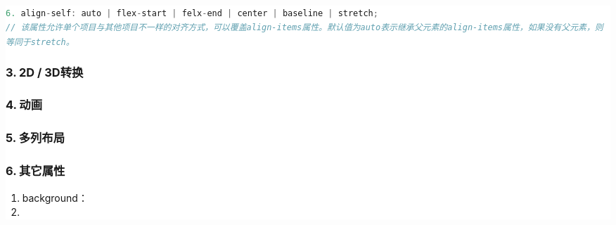 ```js
6. align-self: auto | flex-start | felx-end | center | baseline | stretch;
// 该属性允许单个项目与其他项目不一样的对齐方式，可以覆盖align-items属性。默认值为auto表示继承父元素的align-items属性，如果没有父元素，则等同于stretch。
```



### 3. 2D / 3D转换



### 4. 动画



### 5. 多列布局



### 6. 其它属性

1. background：
2. 

